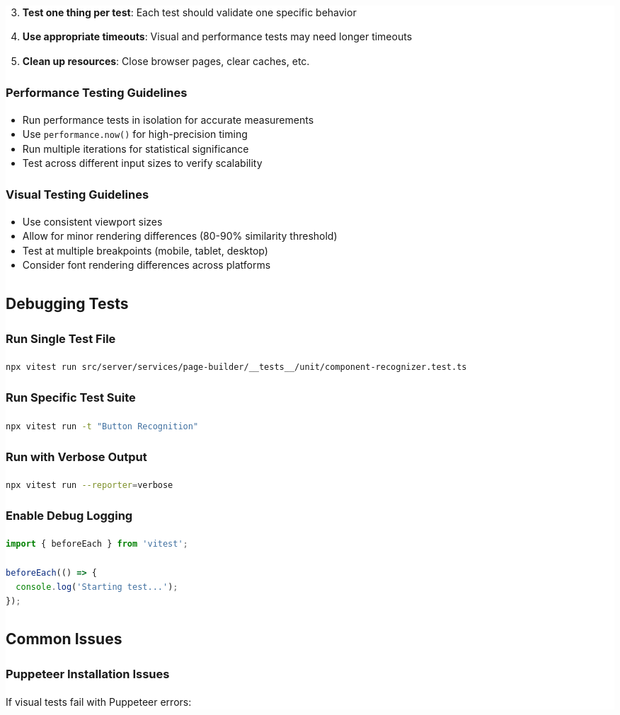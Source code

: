3. **Test one thing per test**: Each test should validate one specific behavior

4. **Use appropriate timeouts**: Visual and performance tests may need longer timeouts

5. **Clean up resources**: Close browser pages, clear caches, etc.

### Performance Testing Guidelines

- Run performance tests in isolation for accurate measurements
- Use `performance.now()` for high-precision timing
- Run multiple iterations for statistical significance
- Test across different input sizes to verify scalability

### Visual Testing Guidelines

- Use consistent viewport sizes
- Allow for minor rendering differences (80-90% similarity threshold)
- Test at multiple breakpoints (mobile, tablet, desktop)
- Consider font rendering differences across platforms

## Debugging Tests

### Run Single Test File
```bash
npx vitest run src/server/services/page-builder/__tests__/unit/component-recognizer.test.ts
```

### Run Specific Test Suite
```bash
npx vitest run -t "Button Recognition"
```

### Run with Verbose Output
```bash
npx vitest run --reporter=verbose
```

### Enable Debug Logging
```typescript
import { beforeEach } from 'vitest';

beforeEach(() => {
  console.log('Starting test...');
});
```

## Common Issues

### Puppeteer Installation Issues

If visual tests fail with Puppeteer errors:
